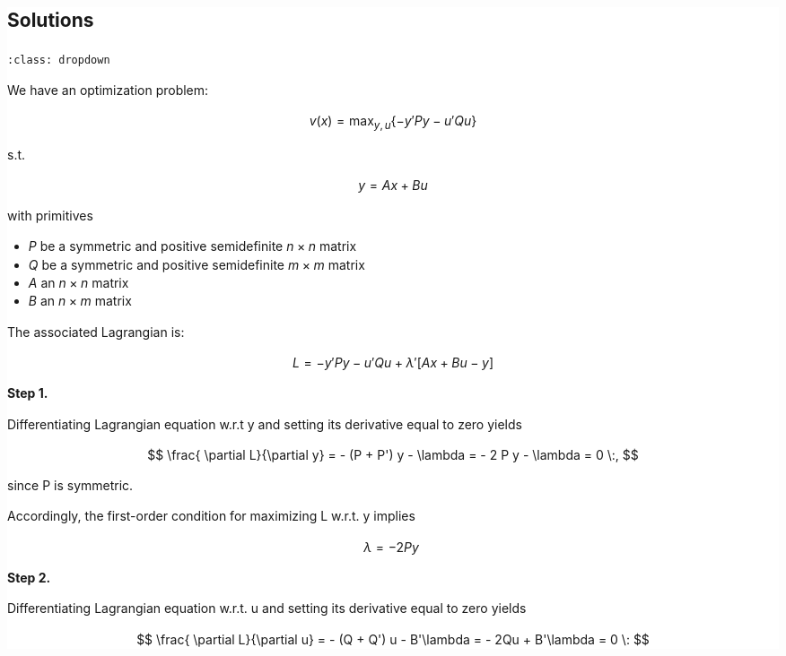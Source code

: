 ```{exercise-end}
```

## Solutions

```{solution-start} la_ex1
:class: dropdown
```

We have an optimization problem:

$$
v(x) = \max_{y,u} \{ -y'Py - u'Qu \}
$$

s.t.

$$
y = Ax + Bu
$$

with primitives

- $P$ be a symmetric and positive semidefinite $n \times n$
  matrix
- $Q$ be a symmetric and positive semidefinite $m \times m$
  matrix
- $A$ an $n \times n$ matrix
- $B$ an $n \times m$ matrix

The associated Lagrangian is:

$$
L = -y'Py - u'Qu + \lambda' \lbrack Ax + Bu - y \rbrack
$$

**Step 1.**

Differentiating Lagrangian equation w.r.t y and setting its derivative
equal to zero yields

$$
\frac{ \partial L}{\partial y} = - (P + P') y - \lambda = - 2 P y - \lambda = 0 \:,
$$

since P is symmetric.

Accordingly, the first-order condition for maximizing L w.r.t. y implies

$$
\lambda = -2 Py \:
$$

**Step 2.**

Differentiating Lagrangian equation w.r.t. u and setting its derivative
equal to zero yields

$$
\frac{ \partial L}{\partial u} = - (Q + Q') u - B'\lambda = - 2Qu + B'\lambda = 0 \:
$$
